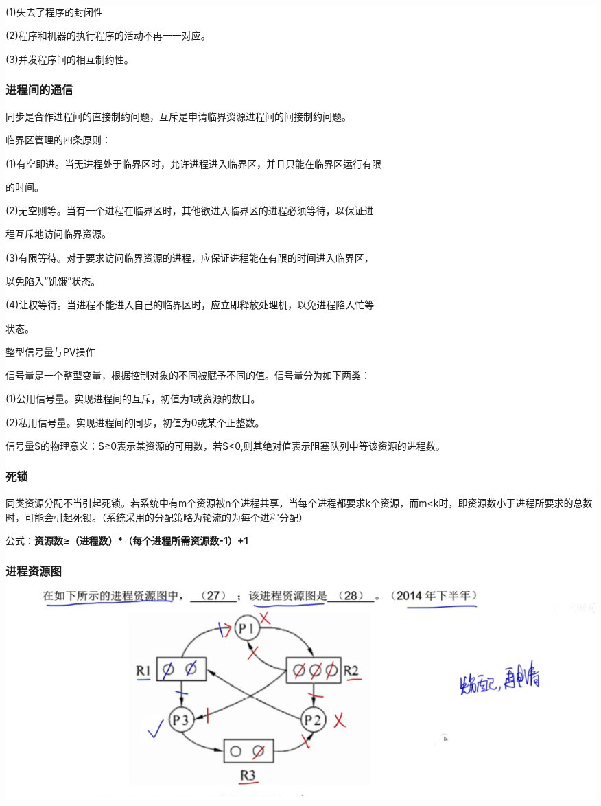 (1)失去了程序的封闭性

(2)程序和机器的执行程序的活动不再一一对应。

(3)并发程序间的相互制约性。

### 进程间的通信

同步是合作进程间的直接制约问题，互斥是申请临界资源进程间的间接制约问题。

临界区管理的四条原则：

(1)有空即进。当无进程处于临界区时，允许进程进入临界区，并且只能在临界区运行有限

的时间。

(2)无空则等。当有一个进程在临界区时，其他欲进入临界区的进程必须等待，以保证进

程互斥地访问临界资源。

(3)有限等待。对于要求访问临界资源的进程，应保证进程能在有限的时间进入临界区，

以免陷入“饥饿”状态。

(4)让权等待。当进程不能进入自己的临界区时，应立即释放处理机，以免进程陷入忙等

状态。

整型信号量与PV操作

信号量是一个整型变量，根据控制对象的不同被赋予不同的值。信号量分为如下两类：

(1)公用信号量。实现进程间的互斥，初值为1或资源的数目。

(2)私用信号量。实现进程间的同步，初值为0或某个正整数。

信号量S的物理意义：S≥0表示某资源的可用数，若S<0,则其绝对值表示阻塞队列中等该资源的进程数。

### 死锁

同类资源分配不当引起死锁。若系统中有m个资源被n个进程共享，当每个进程都要求k个资源，而m<k时，即资源数小于进程所要求的总数时，可能会引起死锁。（系统采用的分配策略为轮流的为每个进程分配）

公式：**资源数≥（进程数）\*（每个进程所需资源数-1）+1**

### 进程资源图

![img](软考知识点.assets/172724955796248.png)
